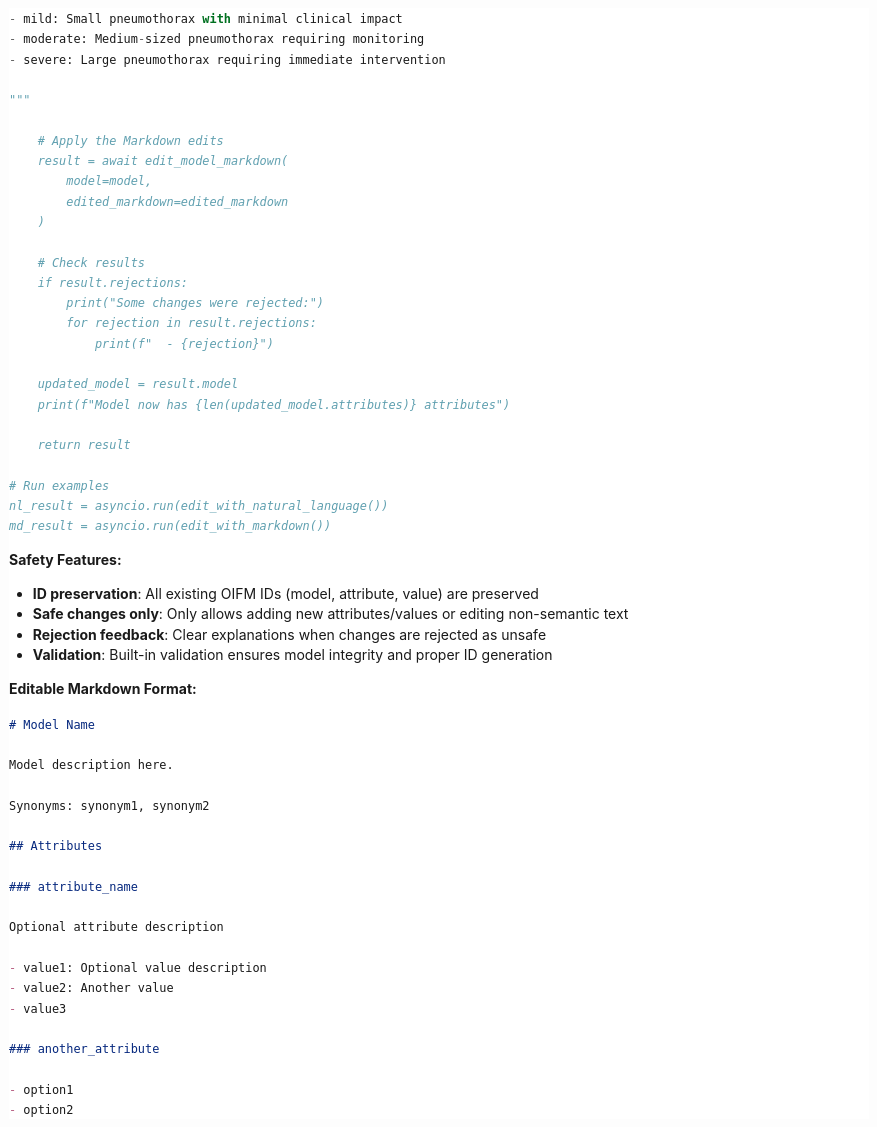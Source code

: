 ```python
- mild: Small pneumothorax with minimal clinical impact
- moderate: Medium-sized pneumothorax requiring monitoring
- severe: Large pneumothorax requiring immediate intervention

"""
    
    # Apply the Markdown edits
    result = await edit_model_markdown(
        model=model,
        edited_markdown=edited_markdown
    )
    
    # Check results
    if result.rejections:
        print("Some changes were rejected:")
        for rejection in result.rejections:
            print(f"  - {rejection}")
    
    updated_model = result.model
    print(f"Model now has {len(updated_model.attributes)} attributes")
    
    return result

# Run examples
nl_result = asyncio.run(edit_with_natural_language())
md_result = asyncio.run(edit_with_markdown())
```

**Safety Features:**
- **ID preservation**: All existing OIFM IDs (model, attribute, value) are preserved
- **Safe changes only**: Only allows adding new attributes/values or editing non-semantic text
- **Rejection feedback**: Clear explanations when changes are rejected as unsafe
- **Validation**: Built-in validation ensures model integrity and proper ID generation

**Editable Markdown Format:**
```markdown
# Model Name

Model description here.

Synonyms: synonym1, synonym2

## Attributes

### attribute_name

Optional attribute description

- value1: Optional value description
- value2: Another value
- value3

### another_attribute

- option1
- option2
```
